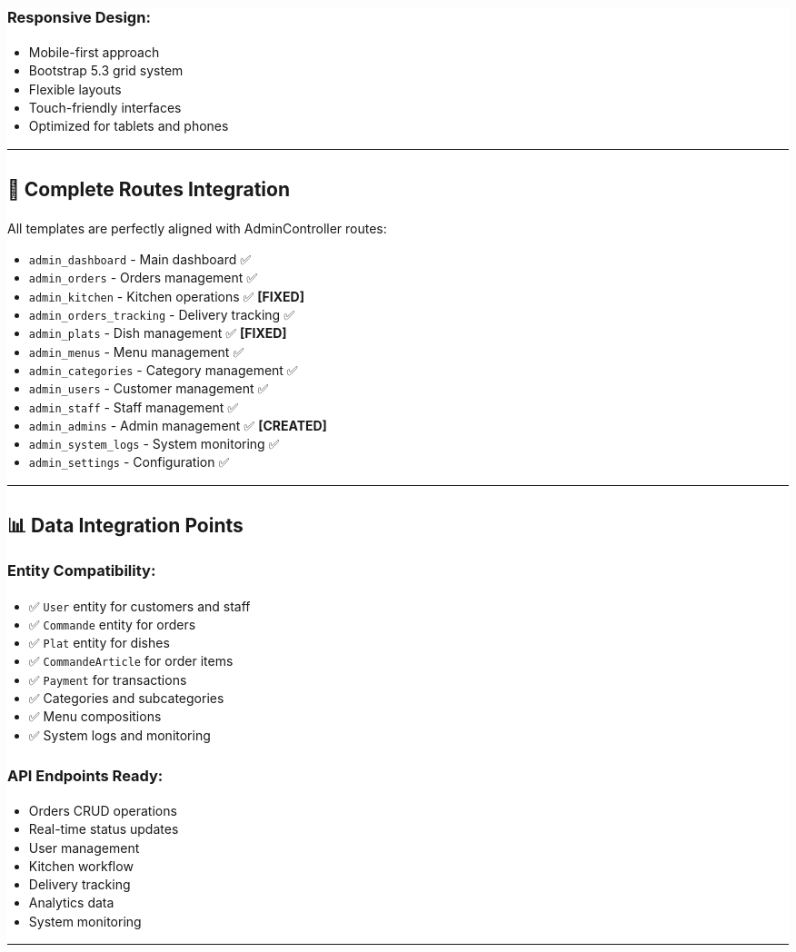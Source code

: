 ### **Responsive Design:**
- Mobile-first approach
- Bootstrap 5.3 grid system
- Flexible layouts
- Touch-friendly interfaces
- Optimized for tablets and phones

---

## 🔗 **Complete Routes Integration**

All templates are perfectly aligned with AdminController routes:
- `admin_dashboard` - Main dashboard ✅
- `admin_orders` - Orders management ✅
- `admin_kitchen` - Kitchen operations ✅ **[FIXED]**
- `admin_orders_tracking` - Delivery tracking ✅
- `admin_plats` - Dish management ✅ **[FIXED]**
- `admin_menus` - Menu management ✅
- `admin_categories` - Category management ✅
- `admin_users` - Customer management ✅
- `admin_staff` - Staff management ✅
- `admin_admins` - Admin management ✅ **[CREATED]**
- `admin_system_logs` - System monitoring ✅
- `admin_settings` - Configuration ✅

---

## 📊 **Data Integration Points**

### **Entity Compatibility:**
- ✅ `User` entity for customers and staff
- ✅ `Commande` entity for orders
- ✅ `Plat` entity for dishes
- ✅ `CommandeArticle` for order items
- ✅ `Payment` for transactions
- ✅ Categories and subcategories
- ✅ Menu compositions
- ✅ System logs and monitoring

### **API Endpoints Ready:**
- Orders CRUD operations
- Real-time status updates
- User management
- Kitchen workflow
- Delivery tracking
- Analytics data
- System monitoring

---
